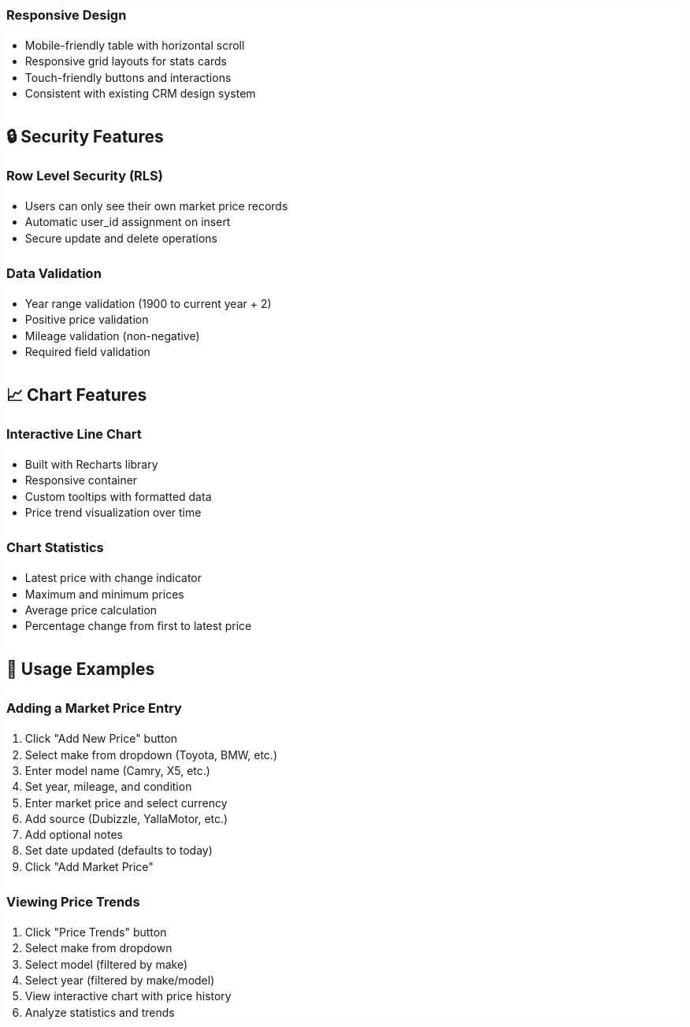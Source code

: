 ### Responsive Design
- Mobile-friendly table with horizontal scroll
- Responsive grid layouts for stats cards
- Touch-friendly buttons and interactions
- Consistent with existing CRM design system

## 🔒 Security Features

### Row Level Security (RLS)
- Users can only see their own market price records
- Automatic user_id assignment on insert
- Secure update and delete operations

### Data Validation
- Year range validation (1900 to current year + 2)
- Positive price validation
- Mileage validation (non-negative)
- Required field validation

## 📈 Chart Features

### Interactive Line Chart
- Built with Recharts library
- Responsive container
- Custom tooltips with formatted data
- Price trend visualization over time

### Chart Statistics
- Latest price with change indicator
- Maximum and minimum prices
- Average price calculation
- Percentage change from first to latest price

## 🎯 Usage Examples

### Adding a Market Price Entry
1. Click "Add New Price" button
2. Select make from dropdown (Toyota, BMW, etc.)
3. Enter model name (Camry, X5, etc.)
4. Set year, mileage, and condition
5. Enter market price and select currency
6. Add source (Dubizzle, YallaMotor, etc.)
7. Add optional notes
8. Set date updated (defaults to today)
9. Click "Add Market Price"

### Viewing Price Trends
1. Click "Price Trends" button
2. Select make from dropdown
3. Select model (filtered by make)
4. Select year (filtered by make/model)
5. View interactive chart with price history
6. Analyze statistics and trends
